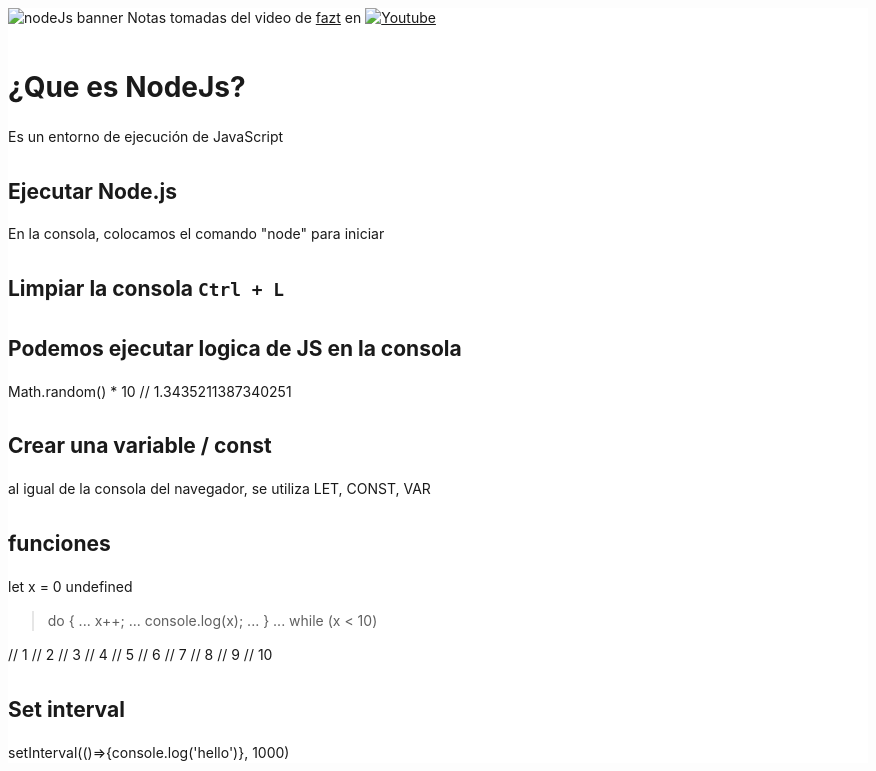 ![nodeJs banner](https://github.com/borgesmj/NodeJs-notas/blob/main/IMG/banner.png "banner")
Notas tomadas del video de [fazt](https://github.com/fazt) en [![Youtube](https://img.shields.io/badge/YouTube-FF0000?style=for-the-badge&logo=youtube&logoColor=white)](https://youtu.be/i3OdKwuBjeM?si=CEeqtVdu-t3gDg8d)


# ¿Que es NodeJs?
Es un entorno de ejecución de JavaScript

## Ejecutar Node.js

En la consola, colocamos el comando "node" para iniciar

## Limpiar la consola `Ctrl + L`

## Podemos ejecutar logica de JS en la consola

Math.random() \* 10 // 1.3435211387340251

## Crear una variable / const

al igual de la consola del navegador, se utiliza LET, CONST, VAR

## funciones

let x = 0
undefined

> do {
> ... x++;
> ... console.log(x);
> ... }
> ... while (x < 10)

// 1
// 2
// 3
// 4
// 5
// 6
// 7
// 8
// 9
// 10

## Set interval

setInterval(()=>{console.log('hello')}, 1000)
